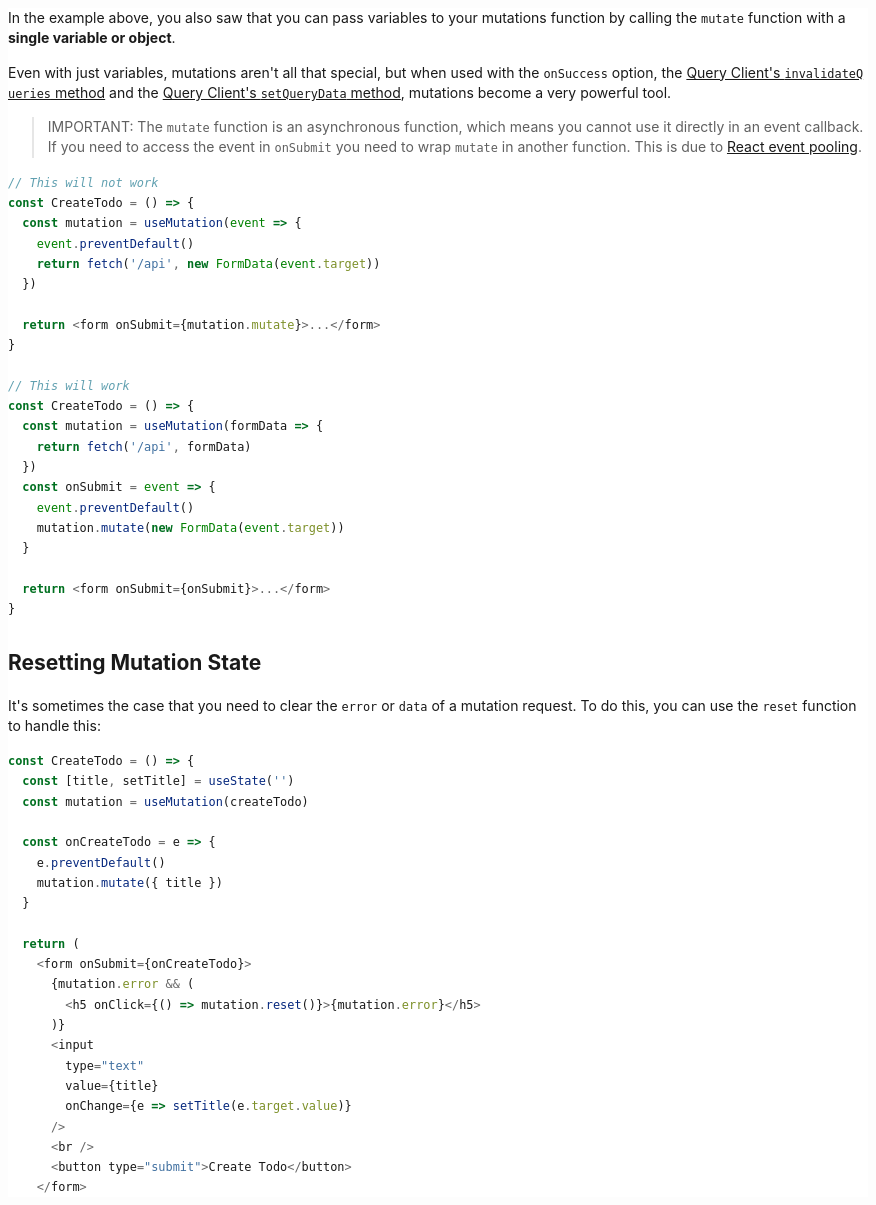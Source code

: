 In the example above, you also saw that you can pass variables to your mutations function by calling the `mutate` function with a **single variable or object**.

Even with just variables, mutations aren't all that special, but when used with the `onSuccess` option, the [Query Client's `invalidateQueries` method](../reference/QueryClient#queryclientinvalidatequeries) and the [Query Client's `setQueryData` method](../reference/QueryClient#queryclientsetquerydata), mutations become a very powerful tool.

> IMPORTANT: The `mutate` function is an asynchronous function, which means you cannot use it directly in an event callback. If you need to access the event in `onSubmit` you need to wrap `mutate` in another function. This is due to [React event pooling](https://reactjs.org/docs/events.html#event-pooling).

```js
// This will not work
const CreateTodo = () => {
  const mutation = useMutation(event => {
    event.preventDefault()
    return fetch('/api', new FormData(event.target))
  })

  return <form onSubmit={mutation.mutate}>...</form>
}

// This will work
const CreateTodo = () => {
  const mutation = useMutation(formData => {
    return fetch('/api', formData)
  })
  const onSubmit = event => {
    event.preventDefault()
    mutation.mutate(new FormData(event.target))
  }

  return <form onSubmit={onSubmit}>...</form>
}
```

## Resetting Mutation State

It's sometimes the case that you need to clear the `error` or `data` of a mutation request. To do this, you can use the `reset` function to handle this:

```js
const CreateTodo = () => {
  const [title, setTitle] = useState('')
  const mutation = useMutation(createTodo)

  const onCreateTodo = e => {
    e.preventDefault()
    mutation.mutate({ title })
  }

  return (
    <form onSubmit={onCreateTodo}>
      {mutation.error && (
        <h5 onClick={() => mutation.reset()}>{mutation.error}</h5>
      )}
      <input
        type="text"
        value={title}
        onChange={e => setTitle(e.target.value)}
      />
      <br />
      <button type="submit">Create Todo</button>
    </form>
```